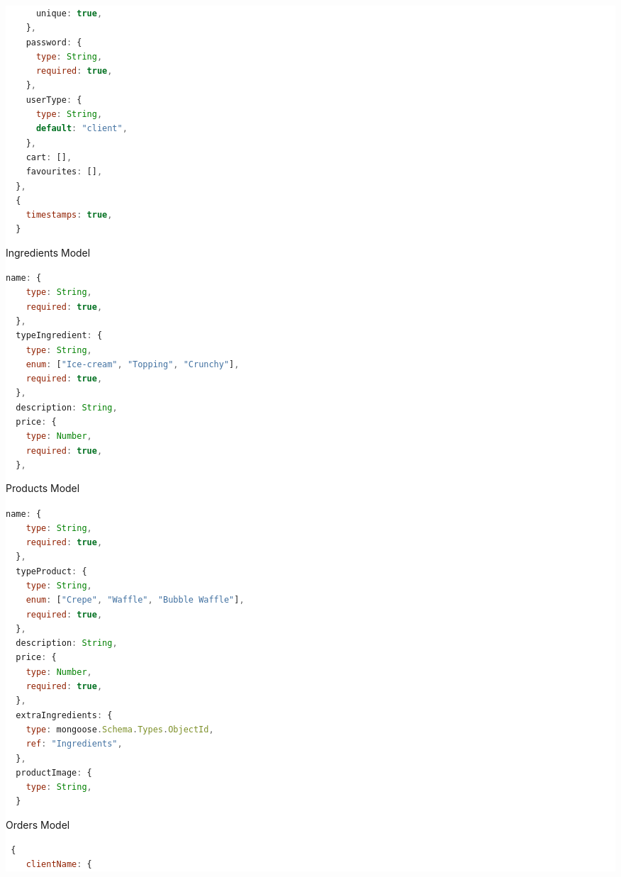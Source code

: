 ```javascript
      unique: true,
    },
    password: {
      type: String,
      required: true,
    },
    userType: {
      type: String,
      default: "client",
    },
    cart: [],
    favourites: [],
  },
  {
    timestamps: true,
  }
```


Ingredients Model

```javascript
name: {
    type: String,
    required: true,
  },
  typeIngredient: {
    type: String,
    enum: ["Ice-cream", "Topping", "Crunchy"],
    required: true,
  },
  description: String,
  price: {
    type: Number,
    required: true,
  },
```

Products Model
```javascript
name: {
    type: String,
    required: true,
  },
  typeProduct: {
    type: String,
    enum: ["Crepe", "Waffle", "Bubble Waffle"],
    required: true,
  },
  description: String,
  price: {
    type: Number,
    required: true,
  },
  extraIngredients: {
    type: mongoose.Schema.Types.ObjectId,
    ref: "Ingredients",
  },
  productImage: {
    type: String,
  }
```
Orders Model
```javascript
 {
    clientName: {
```